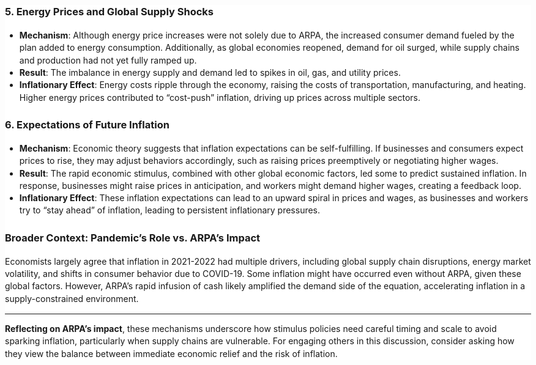 ### 5. **Energy Prices and Global Supply Shocks**
   - **Mechanism**: Although energy price increases were not solely due to ARPA, the increased consumer demand fueled by the plan added to energy consumption. Additionally, as global economies reopened, demand for oil surged, while supply chains and production had not yet fully ramped up.
   - **Result**: The imbalance in energy supply and demand led to spikes in oil, gas, and utility prices.
   - **Inflationary Effect**: Energy costs ripple through the economy, raising the costs of transportation, manufacturing, and heating. Higher energy prices contributed to “cost-push” inflation, driving up prices across multiple sectors.

### 6. **Expectations of Future Inflation**
   - **Mechanism**: Economic theory suggests that inflation expectations can be self-fulfilling. If businesses and consumers expect prices to rise, they may adjust behaviors accordingly, such as raising prices preemptively or negotiating higher wages.
   - **Result**: The rapid economic stimulus, combined with other global economic factors, led some to predict sustained inflation. In response, businesses might raise prices in anticipation, and workers might demand higher wages, creating a feedback loop.
   - **Inflationary Effect**: These inflation expectations can lead to an upward spiral in prices and wages, as businesses and workers try to “stay ahead” of inflation, leading to persistent inflationary pressures.

### Broader Context: Pandemic’s Role vs. ARPA’s Impact
Economists largely agree that inflation in 2021-2022 had multiple drivers, including global supply chain disruptions, energy market volatility, and shifts in consumer behavior due to COVID-19. Some inflation might have occurred even without ARPA, given these global factors. However, ARPA’s rapid infusion of cash likely amplified the demand side of the equation, accelerating inflation in a supply-constrained environment. 

---

**Reflecting on ARPA’s impact**, these mechanisms underscore how stimulus policies need careful timing and scale to avoid sparking inflation, particularly when supply chains are vulnerable. For engaging others in this discussion, consider asking how they view the balance between immediate economic relief and the risk of inflation.

